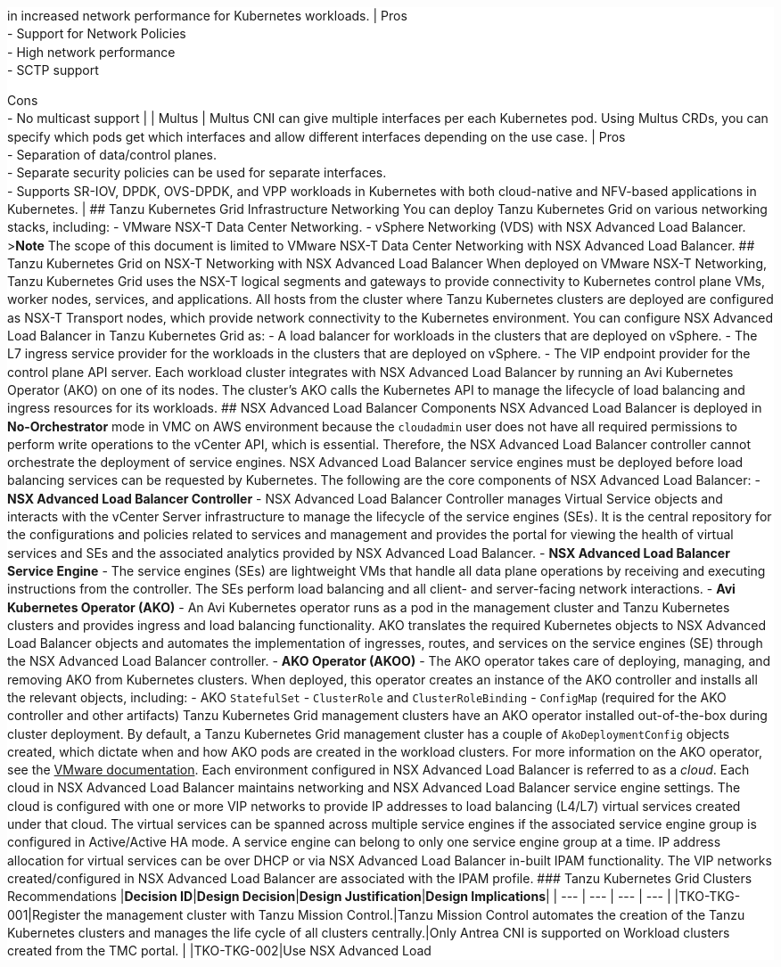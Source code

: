 in increased network performance for Kubernetes workloads. | Pros</br>- Support for Network Policies</br>- High network performance</br>- SCTP support <p></p>Cons</br> - No multicast support | | Multus  | Multus CNI can give multiple interfaces per each Kubernetes pod. Using Multus CRDs, you can specify which pods get which interfaces and allow different interfaces depending on the use case. | Pros</br>- Separation of data/control planes.</br>- Separate security policies can be used for separate interfaces. </br>- Supports SR-IOV, DPDK, OVS-DPDK, and VPP workloads in Kubernetes with both cloud-native and NFV-based applications in Kubernetes. |  ## Tanzu Kubernetes Grid Infrastructure Networking  You can deploy Tanzu Kubernetes Grid on various networking stacks, including:  - VMware NSX-T Data Center Networking. - vSphere Networking (VDS) with NSX Advanced Load Balancer.  >**Note** The scope of this document is limited to VMware NSX-T Data Center Networking with NSX Advanced Load Balancer.  ## Tanzu Kubernetes Grid on NSX-T Networking with NSX Advanced Load Balancer  When deployed on VMware NSX-T Networking, Tanzu Kubernetes Grid uses the NSX-T logical segments and gateways to provide connectivity to Kubernetes control plane VMs, worker nodes, services, and applications. All hosts from the cluster where Tanzu Kubernetes clusters are deployed are configured as NSX-T Transport nodes, which provide network connectivity to the Kubernetes environment.  You can configure NSX Advanced Load Balancer in Tanzu Kubernetes Grid as:  - A load balancer for workloads in the clusters that are deployed on vSphere. - The L7 ingress service provider for the workloads in the clusters that are deployed on vSphere. - The VIP endpoint provider for the control plane API server.  Each workload cluster integrates with NSX Advanced Load Balancer by running an Avi Kubernetes Operator (AKO) on one of its nodes. The cluster’s AKO calls the Kubernetes API to manage the lifecycle of load balancing and ingress resources for its workloads.  ## NSX Advanced Load Balancer Components  NSX Advanced Load Balancer is deployed in **No-Orchestrator** mode in VMC on AWS environment because the `cloudadmin` user does not have all required permissions to perform write operations to the vCenter API, which is essential. Therefore, the NSX Advanced Load Balancer controller cannot orchestrate the deployment of service engines.  NSX Advanced Load Balancer service engines must be deployed before load balancing services can be requested by Kubernetes.  The following are the core components of NSX Advanced Load Balancer:  - **NSX Advanced Load Balancer Controller** - NSX Advanced Load Balancer Controller manages Virtual Service objects and interacts with the vCenter Server infrastructure to manage the lifecycle of the service engines (SEs). It is the central repository for the configurations and policies related to services and management and provides the portal for viewing the health of virtual services and SEs and the associated analytics provided by NSX Advanced Load Balancer. - **NSX Advanced Load Balancer Service Engine** - The service engines (SEs) are lightweight VMs that handle all data plane operations by receiving and executing instructions from the controller. The SEs perform load balancing and all client- and server-facing network interactions. - **Avi Kubernetes Operator (AKO)** - An Avi Kubernetes operator runs as a pod in the management cluster and Tanzu Kubernetes clusters and provides ingress and load balancing functionality. AKO translates the required Kubernetes objects to NSX Advanced Load Balancer objects and automates the implementation of ingresses, routes, and services on the service engines (SE) through the NSX Advanced Load Balancer controller. - **AKO Operator (AKOO)** - The AKO operator takes care of deploying, managing, and removing AKO from Kubernetes clusters. When deployed, this operator creates an instance of the AKO controller and installs all the relevant objects, including:    - AKO `StatefulSet`   - `ClusterRole` and `ClusterRoleBinding`   - `ConfigMap` (required for the AKO controller and other artifacts)  Tanzu Kubernetes Grid management clusters have an AKO operator installed out-of-the-box during cluster deployment. By default, a Tanzu Kubernetes Grid management cluster has a couple of `AkoDeploymentConfig` objects created, which dictate when and how AKO pods are created in the workload clusters. For more information on the AKO operator, see the [VMware documentation](https://github.com/vmware/load-balancer-and-ingress-services-for-kubernetes/tree/master/ako-operator).  Each environment configured in NSX Advanced Load Balancer is referred to as a _cloud_. Each cloud in NSX Advanced Load Balancer maintains networking and NSX Advanced Load Balancer service engine settings. The cloud is configured with one or more VIP networks to provide IP addresses to load balancing (L4/L7) virtual services created under that cloud.  The virtual services can be spanned across multiple service engines if the associated service engine group is configured in Active/Active HA mode. A service engine can belong to only one service engine group at a time.  IP address allocation for virtual services can be over DHCP or via NSX Advanced Load Balancer in-built IPAM functionality. The VIP networks created/configured in NSX Advanced Load Balancer are associated with the IPAM profile.  ### Tanzu Kubernetes Grid Clusters Recommendations  |**Decision ID**|**Design Decision**|**Design Justification**|**Design Implications**| | --- | --- | --- | --- | |TKO-TKG-001|Register the management cluster with Tanzu Mission Control.|Tanzu Mission Control automates the creation of the Tanzu Kubernetes clusters and manages the life cycle of all clusters centrally.|Only Antrea CNI is supported on Workload clusters created from the TMC portal.  | |TKO-TKG-002|Use NSX Advanced Load